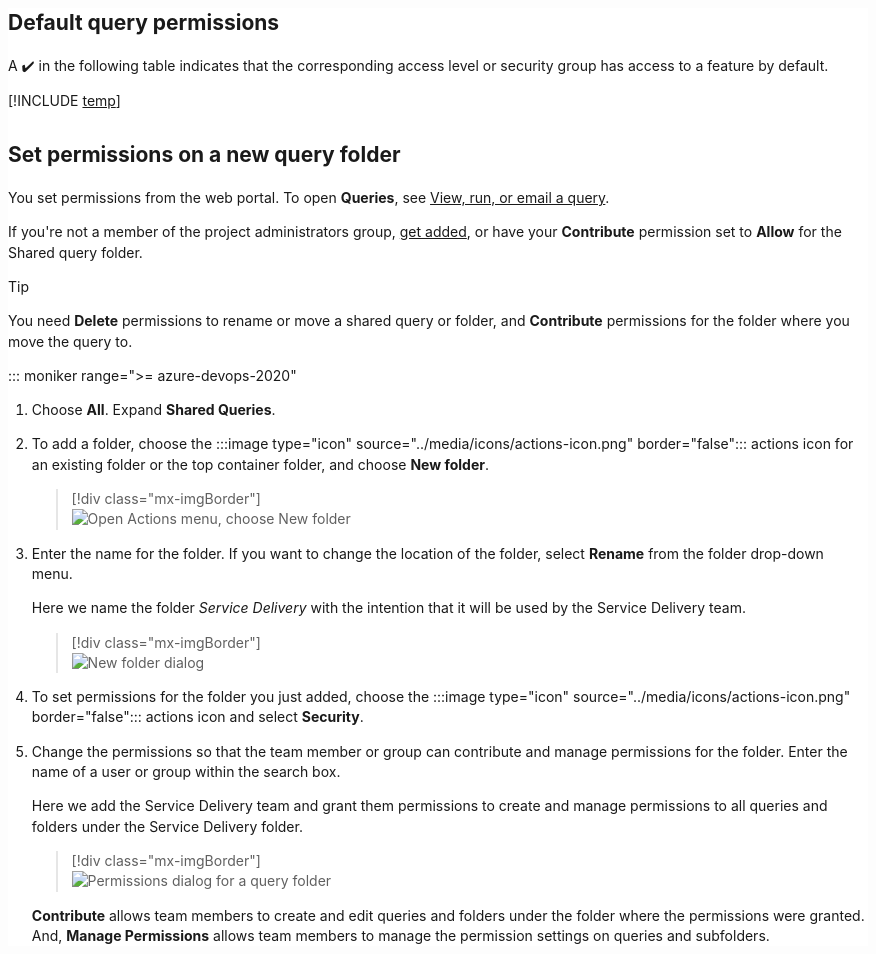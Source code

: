 ## Default query permissions

A ✔️ in the following table indicates that the corresponding access level or security group has access to a feature by default. 

[!INCLUDE [temp](../../organizations/security/includes/boards-queries.md)]

## Set permissions on a new query folder

You set permissions from the web portal. To open **Queries**, see [View, run, or email a query](view-run-query.md).

If you're not a member of the project administrators group, [get added](../../organizations/security/set-project-collection-level-permissions.md), or have your **Contribute** permission set to **Allow** for the Shared query folder.  

> [!TIP]   
> You need **Delete** permissions to rename or move a shared query or folder, and **Contribute** permissions for the folder where you move the query to.

::: moniker range=">= azure-devops-2020"

1. Choose **All**. Expand **Shared Queries**. 
 
1. To add a folder, choose the  :::image type="icon" source="../media/icons/actions-icon.png" border="false"::: actions icon for an existing folder or the top container folder, and choose **New folder**. 

	> [!div class="mx-imgBorder"]  
	> ![Open Actions menu, choose New folder](media/organize-queries/select-new-folder.png)

2. Enter the name for the folder. If you want to change the location of the folder, select **Rename** from the folder drop-down menu.  

	Here we name the folder *Service Delivery* with the intention that it will be used by the Service Delivery team.

	> [!div class="mx-imgBorder"]  
	> ![New folder dialog](media/permissions/new-folder-dialog.png)

3. To set permissions for the folder you just added, choose the  :::image type="icon" source="../media/icons/actions-icon.png" border="false"::: actions icon and select **Security**.

4. Change the permissions so that the team member or group can contribute and manage permissions for the folder. Enter the name of a user or group within the search box.   

   Here we add the Service Delivery team and grant them permissions to create and manage permissions to all queries and folders under the Service Delivery folder.  

   > [!div class="mx-imgBorder"]  
   > ![Permissions dialog for a query folder](media/permissions/service-delivery-folder-permissions-team-dialog.png) 

   **Contribute** allows team members to create and edit queries and folders under the folder where the permissions were granted. And, **Manage Permissions** allows team members to manage the permission settings on queries and subfolders.
